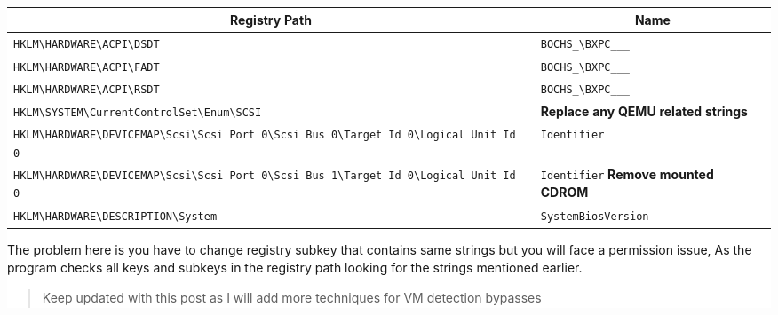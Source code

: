 | Registry Path |        Name         |
|---------------|---------------------|
| `HKLM\HARDWARE\ACPI\DSDT` | `BOCHS_\BXPC___` |
| `HKLM\HARDWARE\ACPI\FADT` | `BOCHS_\BXPC___` |
| `HKLM\HARDWARE\ACPI\RSDT` | `BOCHS_\BXPC___` |
| `HKLM\SYSTEM\CurrentControlSet\Enum\SCSI` | **Replace any QEMU related strings** |
| `HKLM\HARDWARE\DEVICEMAP\Scsi\Scsi Port 0\Scsi Bus 0\Target Id 0\Logical Unit Id 0` | `Identifier` |
| `HKLM\HARDWARE\DEVICEMAP\Scsi\Scsi Port 0\Scsi Bus 1\Target Id 0\Logical Unit Id 0` | `Identifier` **Remove mounted CDROM** |
| `HKLM\HARDWARE\DESCRIPTION\System` | `SystemBiosVersion` |

The problem here is you have to change registry subkey that contains same strings but you will face a permission issue, As the program checks all keys and subkeys in the registry path looking for the strings mentioned earlier.

> Keep updated with this post as I will add more techniques for VM detection bypasses

